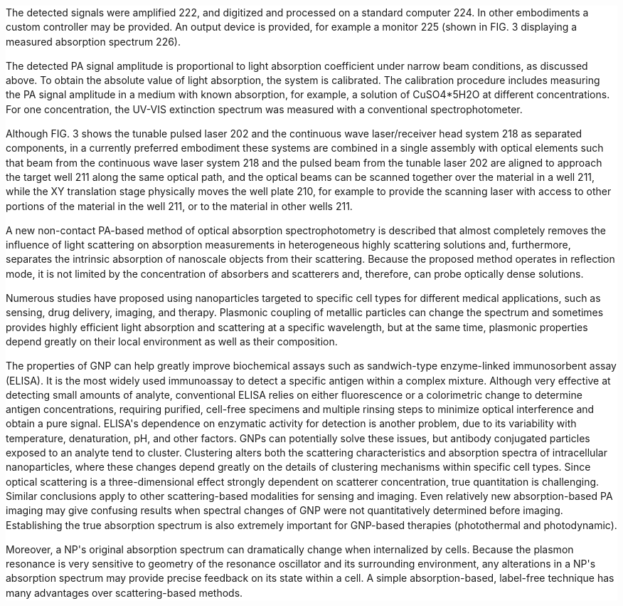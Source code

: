The detected signals were amplified 222, and digitized and processed on a standard computer 224. In other embodiments a custom controller may be provided. An output device is provided, for example a monitor 225 (shown in FIG. 3 displaying a measured absorption spectrum 226).

The detected PA signal amplitude is proportional to light absorption coefficient under narrow beam conditions, as discussed above. To obtain the absolute value of light absorption, the system is calibrated. The calibration procedure includes measuring the PA signal amplitude in a medium with known absorption, for example, a solution of CuSO4*5H2O at different concentrations. For one concentration, the UV-VIS extinction spectrum was measured with a conventional spectrophotometer.

Although FIG. 3 shows the tunable pulsed laser 202 and the continuous wave laser/receiver head system 218 as separated components, in a currently preferred embodiment these systems are combined in a single assembly with optical elements such that beam from the continuous wave laser system 218 and the pulsed beam from the tunable laser 202 are aligned to approach the target well 211 along the same optical path, and the optical beams can be scanned together over the material in a well 211, while the XY translation stage physically moves the well plate 210, for example to provide the scanning laser with access to other portions of the material in the well 211, or to the material in other wells 211.

A new non-contact PA-based method of optical absorption spectrophotometry is described that almost completely removes the influence of light scattering on absorption measurements in heterogeneous highly scattering solutions and, furthermore, separates the intrinsic absorption of nanoscale objects from their scattering. Because the proposed method operates in reflection mode, it is not limited by the concentration of absorbers and scatterers and, therefore, can probe optically dense solutions.

Numerous studies have proposed using nanoparticles targeted to specific cell types for different medical applications, such as sensing, drug delivery, imaging, and therapy. Plasmonic coupling of metallic particles can change the spectrum and sometimes provides highly efficient light absorption and scattering at a specific wavelength, but at the same time, plasmonic properties depend greatly on their local environment as well as their composition.

The properties of GNP can help greatly improve biochemical assays such as sandwich-type enzyme-linked immunosorbent assay (ELISA). It is the most widely used immunoassay to detect a specific antigen within a complex mixture. Although very effective at detecting small amounts of analyte, conventional ELISA relies on either fluorescence or a colorimetric change to determine antigen concentrations, requiring purified, cell-free specimens and multiple rinsing steps to minimize optical interference and obtain a pure signal. ELISA's dependence on enzymatic activity for detection is another problem, due to its variability with temperature, denaturation, pH, and other factors. GNPs can potentially solve these issues, but antibody conjugated particles exposed to an analyte tend to cluster. Clustering alters both the scattering characteristics and absorption spectra of intracellular nanoparticles, where these changes depend greatly on the details of clustering mechanisms within specific cell types. Since optical scattering is a three-dimensional effect strongly dependent on scatterer concentration, true quantitation is challenging. Similar conclusions apply to other scattering-based modalities for sensing and imaging. Even relatively new absorption-based PA imaging may give confusing results when spectral changes of GNP were not quantitatively determined before imaging. Establishing the true absorption spectrum is also extremely important for GNP-based therapies (photothermal and photodynamic).

Moreover, a NP's original absorption spectrum can dramatically change when internalized by cells. Because the plasmon resonance is very sensitive to geometry of the resonance oscillator and its surrounding environment, any alterations in a NP's absorption spectrum may provide precise feedback on its state within a cell. A simple absorption-based, label-free technique has many advantages over scattering-based methods.
